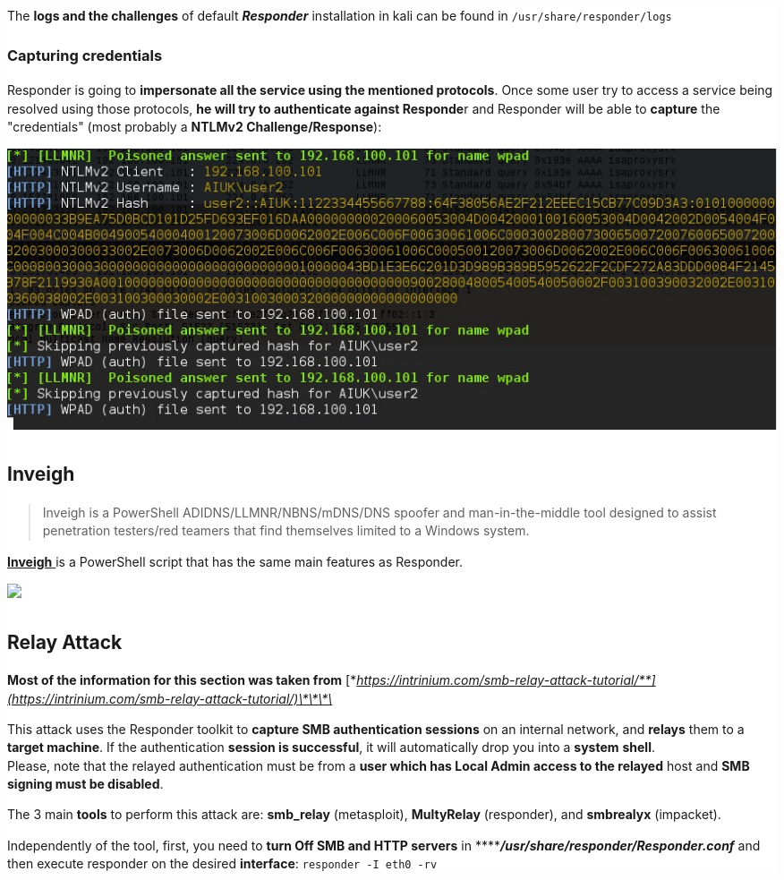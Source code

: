 The **logs and the challenges** of default _**Responder**_ installation in kali can be found in `/usr/share/responder/logs`

### Capturing credentials

Responder is going to **impersonate all the service using the mentioned protocols**. Once some user try to access a service being resolved using those protocols, **he will try to authenticate against Responde**r and Responder will be able to **capture** the "credentials" \(most probably a **NTLMv2 Challenge/Response**\):

![](../../.gitbook/assets/poison%20%281%29%20%281%29.jpg)

## **Inveigh**

> Inveigh is a PowerShell ADIDNS/LLMNR/NBNS/mDNS/DNS spoofer and man-in-the-middle tool designed to assist penetration testers/red teamers that find themselves limited to a Windows system.

[**Inveigh** ](https://github.com/Kevin-Robertson/Inveigh)is a PowerShell script that has the same main features as Responder.

![](../../.gitbook/assets/45662029-1b5e6300-bace-11e8-8180-32f8d377d48b.png)

## Relay Attack

**Most of the information for this section was taken from** [**https://intrinium.com/smb-relay-attack-tutorial/**](https://intrinium.com/smb-relay-attack-tutorial/)\*\*\*\*

This attack uses the Responder toolkit to **capture SMB authentication sessions** on an internal network, and **relays** them to a **target machine**. If the authentication **session is successful**, it will automatically drop you into a **system** **shell**.  
Please, note that the relayed authentication must be from a **user which has Local Admin access to the relayed** host and **SMB signing must be disabled**.

The 3 main **tools** to perform this attack are: **smb\_relay** \(metasploit\), **MultyRelay** \(responder\), and **smbrealyx** \(impacket\).

Independently of the tool, first, you need to **turn Off SMB and HTTP servers** in  ****_**/usr/share/responder/Responder.conf**_ and then execute responder on the desired **interface**: `responder -I eth0 -rv`
